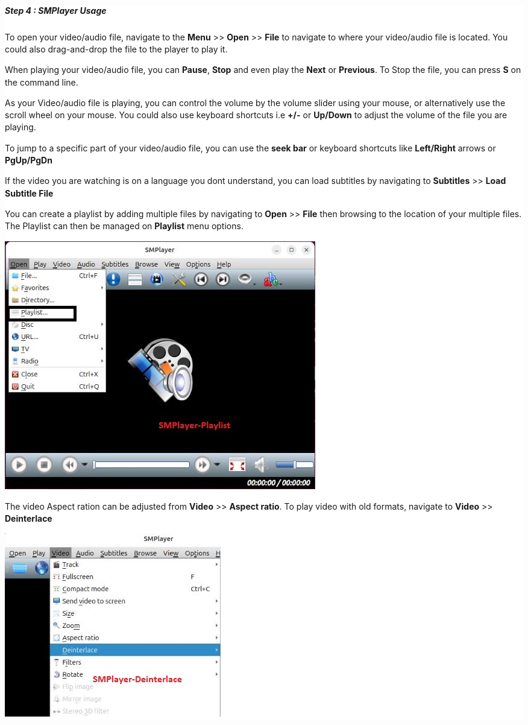 ##### Step 4 : SMPlayer Usage

To open your video/audio file, navigate to the **Menu** >> **Open** >> **File** to navigate to where your video/audio file is located. You could also drag-and-drop the file to the player to play it.

When playing your video/audio file, you can **Pause**, **Stop** and even play the **Next** or **Previous**. To Stop the file, you can press **S** on the command line.

As your Video/audio file is playing, you can control the volume by the volume slider using your mouse, or alternatively use the scroll wheel on your mouse. You could also use keyboard shortcuts i.e **+/-** or **Up/Down** to adjust the volume of the file you are playing.

To jump to a specific part of your video/audio file, you can use the **seek bar** or keyboard shortcuts like **Left/Right** arrows or **PgUp/PgDn** 

If the video you are watching is on a language you dont understand, you can load subtitles by navigating to **Subtitles** >> **Load Subtitle File** 

You can create a playlist by adding multiple files by navigating to **Open** >> **File** then browsing to the location of your multiple files. The Playlist can then be managed on **Playlist** menu options.

![SMPlayerPlaylist.JPG](./Images/SMPlayerImages/SMPlayerPlaylist.JPG)

The video Aspect ration can be adjusted from **Video** >> **Aspect ratio**. To play video with old formats, navigate to **Video** >> **Deinterlace** 

![SMPlayerDeinterlace.JPG](./Images/SMPlayerImages/SMPlayerDeinterlace.JPG)

